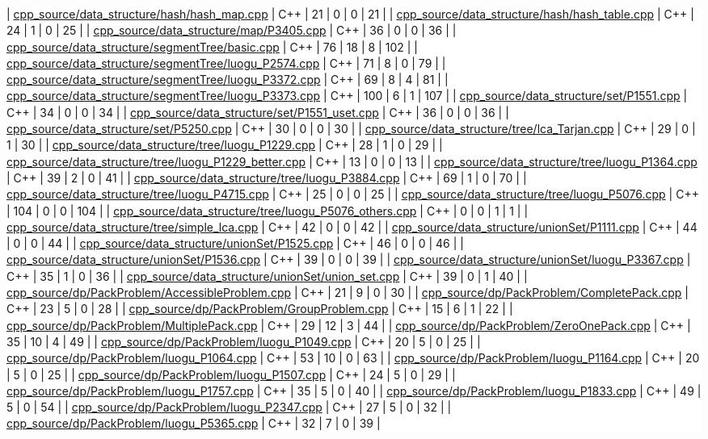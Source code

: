 | [cpp_source/data_structure/hash/hash_map.cpp](/cpp_source/data_structure/hash/hash_map.cpp) | C++ | 21 | 0 | 0 | 21 |
| [cpp_source/data_structure/hash/hash_table.cpp](/cpp_source/data_structure/hash/hash_table.cpp) | C++ | 24 | 1 | 0 | 25 |
| [cpp_source/data_structure/map/P3405.cpp](/cpp_source/data_structure/map/P3405.cpp) | C++ | 36 | 0 | 0 | 36 |
| [cpp_source/data_structure/segmentTree/basic.cpp](/cpp_source/data_structure/segmentTree/basic.cpp) | C++ | 76 | 18 | 8 | 102 |
| [cpp_source/data_structure/segmentTree/luogu_P2574.cpp](/cpp_source/data_structure/segmentTree/luogu_P2574.cpp) | C++ | 71 | 8 | 0 | 79 |
| [cpp_source/data_structure/segmentTree/luogu_P3372.cpp](/cpp_source/data_structure/segmentTree/luogu_P3372.cpp) | C++ | 69 | 8 | 4 | 81 |
| [cpp_source/data_structure/segmentTree/luogu_P3373.cpp](/cpp_source/data_structure/segmentTree/luogu_P3373.cpp) | C++ | 100 | 6 | 1 | 107 |
| [cpp_source/data_structure/set/P1551.cpp](/cpp_source/data_structure/set/P1551.cpp) | C++ | 34 | 0 | 0 | 34 |
| [cpp_source/data_structure/set/P1551_uset.cpp](/cpp_source/data_structure/set/P1551_uset.cpp) | C++ | 36 | 0 | 0 | 36 |
| [cpp_source/data_structure/set/P5250.cpp](/cpp_source/data_structure/set/P5250.cpp) | C++ | 30 | 0 | 0 | 30 |
| [cpp_source/data_structure/tree/lca_Tarjan.cpp](/cpp_source/data_structure/tree/lca_Tarjan.cpp) | C++ | 29 | 0 | 1 | 30 |
| [cpp_source/data_structure/tree/luogu_P1229.cpp](/cpp_source/data_structure/tree/luogu_P1229.cpp) | C++ | 28 | 1 | 0 | 29 |
| [cpp_source/data_structure/tree/luogu_P1229_better.cpp](/cpp_source/data_structure/tree/luogu_P1229_better.cpp) | C++ | 13 | 0 | 0 | 13 |
| [cpp_source/data_structure/tree/luogu_P1364.cpp](/cpp_source/data_structure/tree/luogu_P1364.cpp) | C++ | 39 | 2 | 0 | 41 |
| [cpp_source/data_structure/tree/luogu_P3884.cpp](/cpp_source/data_structure/tree/luogu_P3884.cpp) | C++ | 69 | 1 | 0 | 70 |
| [cpp_source/data_structure/tree/luogu_P4715.cpp](/cpp_source/data_structure/tree/luogu_P4715.cpp) | C++ | 25 | 0 | 0 | 25 |
| [cpp_source/data_structure/tree/luogu_P5076.cpp](/cpp_source/data_structure/tree/luogu_P5076.cpp) | C++ | 104 | 0 | 0 | 104 |
| [cpp_source/data_structure/tree/luogu_P5076_others.cpp](/cpp_source/data_structure/tree/luogu_P5076_others.cpp) | C++ | 0 | 0 | 1 | 1 |
| [cpp_source/data_structure/tree/simple_lca.cpp](/cpp_source/data_structure/tree/simple_lca.cpp) | C++ | 42 | 0 | 0 | 42 |
| [cpp_source/data_structure/unionSet/P1111.cpp](/cpp_source/data_structure/unionSet/P1111.cpp) | C++ | 44 | 0 | 0 | 44 |
| [cpp_source/data_structure/unionSet/P1525.cpp](/cpp_source/data_structure/unionSet/P1525.cpp) | C++ | 46 | 0 | 0 | 46 |
| [cpp_source/data_structure/unionSet/P1536.cpp](/cpp_source/data_structure/unionSet/P1536.cpp) | C++ | 39 | 0 | 0 | 39 |
| [cpp_source/data_structure/unionSet/luogu_P3367.cpp](/cpp_source/data_structure/unionSet/luogu_P3367.cpp) | C++ | 35 | 1 | 0 | 36 |
| [cpp_source/data_structure/unionSet/union_set.cpp](/cpp_source/data_structure/unionSet/union_set.cpp) | C++ | 39 | 0 | 1 | 40 |
| [cpp_source/dp/PackProblem/AccessibleProblem.cpp](/cpp_source/dp/PackProblem/AccessibleProblem.cpp) | C++ | 21 | 9 | 0 | 30 |
| [cpp_source/dp/PackProblem/CompletePack.cpp](/cpp_source/dp/PackProblem/CompletePack.cpp) | C++ | 23 | 5 | 0 | 28 |
| [cpp_source/dp/PackProblem/GroupProblem.cpp](/cpp_source/dp/PackProblem/GroupProblem.cpp) | C++ | 15 | 6 | 1 | 22 |
| [cpp_source/dp/PackProblem/MultiplePack.cpp](/cpp_source/dp/PackProblem/MultiplePack.cpp) | C++ | 29 | 12 | 3 | 44 |
| [cpp_source/dp/PackProblem/ZeroOnePack.cpp](/cpp_source/dp/PackProblem/ZeroOnePack.cpp) | C++ | 35 | 10 | 4 | 49 |
| [cpp_source/dp/PackProblem/luogu_P1049.cpp](/cpp_source/dp/PackProblem/luogu_P1049.cpp) | C++ | 20 | 5 | 0 | 25 |
| [cpp_source/dp/PackProblem/luogu_P1064.cpp](/cpp_source/dp/PackProblem/luogu_P1064.cpp) | C++ | 53 | 10 | 0 | 63 |
| [cpp_source/dp/PackProblem/luogu_P1164.cpp](/cpp_source/dp/PackProblem/luogu_P1164.cpp) | C++ | 20 | 5 | 0 | 25 |
| [cpp_source/dp/PackProblem/luogu_P1507.cpp](/cpp_source/dp/PackProblem/luogu_P1507.cpp) | C++ | 24 | 5 | 0 | 29 |
| [cpp_source/dp/PackProblem/luogu_P1757.cpp](/cpp_source/dp/PackProblem/luogu_P1757.cpp) | C++ | 35 | 5 | 0 | 40 |
| [cpp_source/dp/PackProblem/luogu_P1833.cpp](/cpp_source/dp/PackProblem/luogu_P1833.cpp) | C++ | 49 | 5 | 0 | 54 |
| [cpp_source/dp/PackProblem/luogu_P2347.cpp](/cpp_source/dp/PackProblem/luogu_P2347.cpp) | C++ | 27 | 5 | 0 | 32 |
| [cpp_source/dp/PackProblem/luogu_P5365.cpp](/cpp_source/dp/PackProblem/luogu_P5365.cpp) | C++ | 32 | 7 | 0 | 39 |